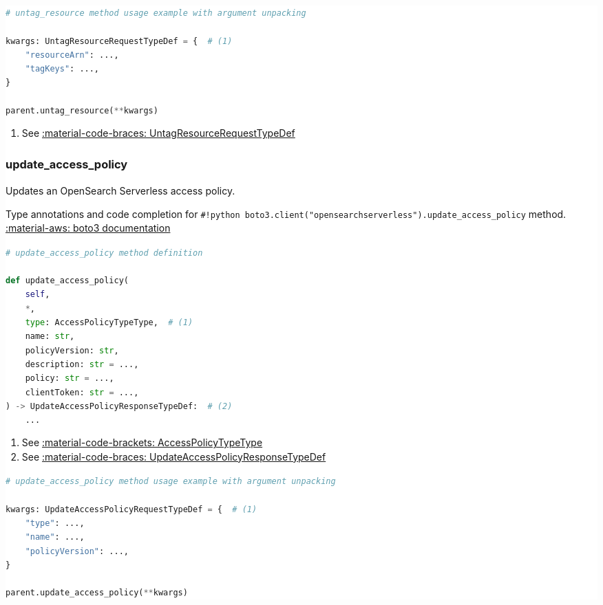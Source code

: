 ```python
# untag_resource method usage example with argument unpacking

kwargs: UntagResourceRequestTypeDef = {  # (1)
    "resourceArn": ...,
    "tagKeys": ...,
}

parent.untag_resource(**kwargs)
```

1. See [:material-code-braces: UntagResourceRequestTypeDef](./type_defs.md#untagresourcerequesttypedef)

### update\_access\_policy

Updates an OpenSearch Serverless access policy.

Type annotations and code completion for `#!python boto3.client("opensearchserverless").update_access_policy` method.
[:material-aws: boto3 documentation](https://boto3.amazonaws.com/v1/documentation/api/latest/reference/services/opensearchserverless/client/update_access_policy.html)

```python
# update_access_policy method definition

def update_access_policy(
    self,
    *,
    type: AccessPolicyTypeType,  # (1)
    name: str,
    policyVersion: str,
    description: str = ...,
    policy: str = ...,
    clientToken: str = ...,
) -> UpdateAccessPolicyResponseTypeDef:  # (2)
    ...
```

1. See [:material-code-brackets: AccessPolicyTypeType](./literals.md#accesspolicytypetype)
2. See [:material-code-braces: UpdateAccessPolicyResponseTypeDef](./type_defs.md#updateaccesspolicyresponsetypedef)


```python
# update_access_policy method usage example with argument unpacking

kwargs: UpdateAccessPolicyRequestTypeDef = {  # (1)
    "type": ...,
    "name": ...,
    "policyVersion": ...,
}

parent.update_access_policy(**kwargs)
```
